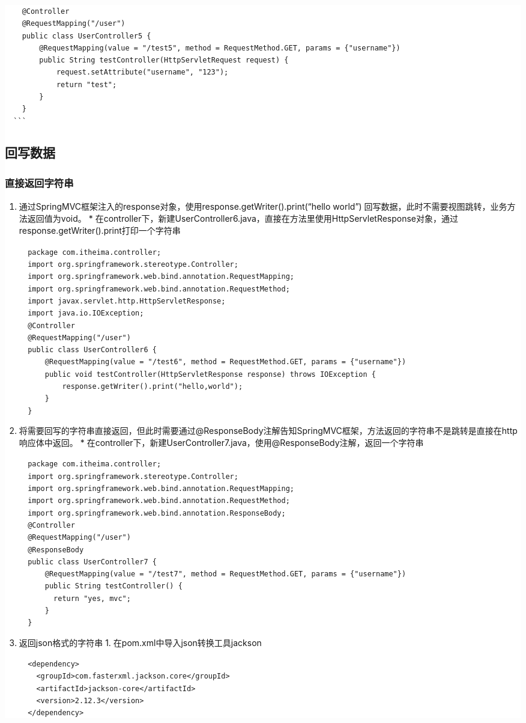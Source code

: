         @Controller
        @RequestMapping("/user")
        public class UserController5 {
            @RequestMapping(value = "/test5", method = RequestMethod.GET, params = {"username"})
            public String testController(HttpServletRequest request) {
                request.setAttribute("username", "123");
                return "test";
            }
        }
      ```

## 回写数据
### 直接返回字符串
  1. 通过SpringMVC框架注入的response对象，使用response.getWriter().print(“hello world”) 回写数据，此时不需要视图跳转，业务方法返回值为void。
    * 在controller下，新建UserController6.java，直接在方法里使用HttpServletResponse对象，通过response.getWriter().print打印一个字符串
      ```
        package com.itheima.controller;
        import org.springframework.stereotype.Controller;
        import org.springframework.web.bind.annotation.RequestMapping;
        import org.springframework.web.bind.annotation.RequestMethod;
        import javax.servlet.http.HttpServletResponse;
        import java.io.IOException;
        @Controller
        @RequestMapping("/user")
        public class UserController6 {
            @RequestMapping(value = "/test6", method = RequestMethod.GET, params = {"username"})
            public void testController(HttpServletResponse response) throws IOException {
                response.getWriter().print("hello,world");
            }
        }
      ```

  2. 将需要回写的字符串直接返回，但此时需要通过@ResponseBody注解告知SpringMVC框架，方法返回的字符串不是跳转是直接在http响应体中返回。
    * 在controller下，新建UserController7.java，使用@ResponseBody注解，返回一个字符串
      ```
        package com.itheima.controller;
        import org.springframework.stereotype.Controller;
        import org.springframework.web.bind.annotation.RequestMapping;
        import org.springframework.web.bind.annotation.RequestMethod;
        import org.springframework.web.bind.annotation.ResponseBody;
        @Controller
        @RequestMapping("/user")
        @ResponseBody
        public class UserController7 {
            @RequestMapping(value = "/test7", method = RequestMethod.GET, params = {"username"})
            public String testController() {
              return "yes, mvc";
            }
        }
      ```
  3. 返回json格式的字符串
    1. 在pom.xml中导入json转换工具jackson
      ```
        <dependency>
          <groupId>com.fasterxml.jackson.core</groupId>
          <artifactId>jackson-core</artifactId>
          <version>2.12.3</version>
        </dependency>
      ```
